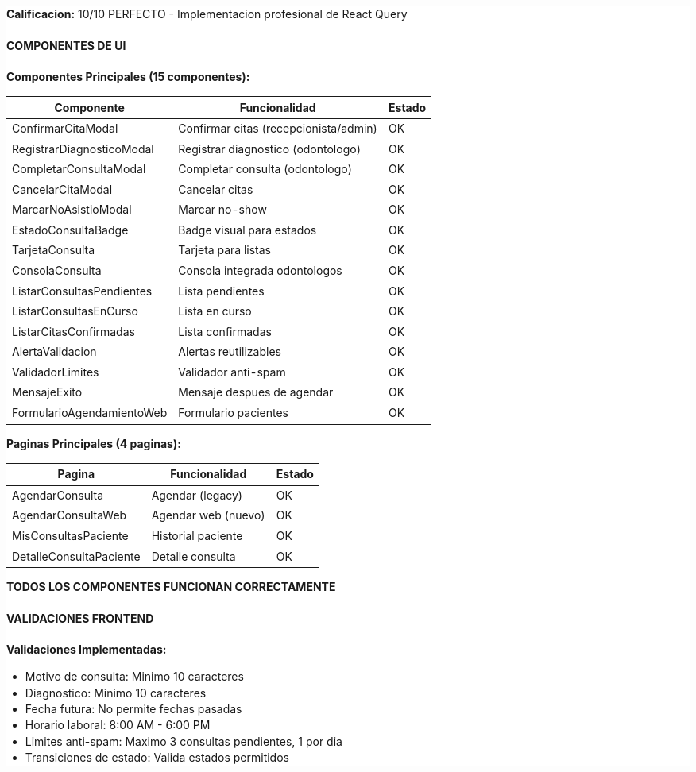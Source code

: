 **Calificacion:** 10/10 PERFECTO - Implementacion profesional de React Query

#### COMPONENTES DE UI

**Componentes Principales (15 componentes):**

| Componente | Funcionalidad | Estado |
|------------|---------------|--------|
| ConfirmarCitaModal | Confirmar citas (recepcionista/admin) | OK |
| RegistrarDiagnosticoModal | Registrar diagnostico (odontologo) | OK |
| CompletarConsultaModal | Completar consulta (odontologo) | OK |
| CancelarCitaModal | Cancelar citas | OK |
| MarcarNoAsistioModal | Marcar no-show | OK |
| EstadoConsultaBadge | Badge visual para estados | OK |
| TarjetaConsulta | Tarjeta para listas | OK |
| ConsolaConsulta | Consola integrada odontologos | OK |
| ListarConsultasPendientes | Lista pendientes | OK |
| ListarConsultasEnCurso | Lista en curso | OK |
| ListarCitasConfirmadas | Lista confirmadas | OK |
| AlertaValidacion | Alertas reutilizables | OK |
| ValidadorLimites | Validador anti-spam | OK |
| MensajeExito | Mensaje despues de agendar | OK |
| FormularioAgendamientoWeb | Formulario pacientes | OK |

**Paginas Principales (4 paginas):**

| Pagina | Funcionalidad | Estado |
|--------|---------------|--------|
| AgendarConsulta | Agendar (legacy) | OK |
| AgendarConsultaWeb | Agendar web (nuevo) | OK |
| MisConsultasPaciente | Historial paciente | OK |
| DetalleConsultaPaciente | Detalle consulta | OK |

**TODOS LOS COMPONENTES FUNCIONAN CORRECTAMENTE**

#### VALIDACIONES FRONTEND

**Validaciones Implementadas:**
- Motivo de consulta: Minimo 10 caracteres
- Diagnostico: Minimo 10 caracteres
- Fecha futura: No permite fechas pasadas
- Horario laboral: 8:00 AM - 6:00 PM
- Limites anti-spam: Maximo 3 consultas pendientes, 1 por dia
- Transiciones de estado: Valida estados permitidos
